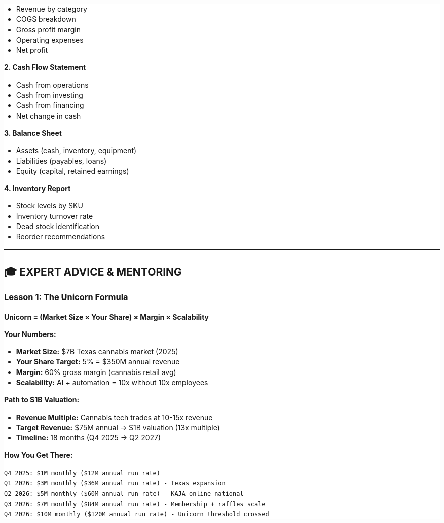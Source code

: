- Revenue by category
- COGS breakdown
- Gross profit margin
- Operating expenses
- Net profit

**2. Cash Flow Statement**

- Cash from operations
- Cash from investing
- Cash from financing
- Net change in cash

**3. Balance Sheet**

- Assets (cash, inventory, equipment)
- Liabilities (payables, loans)
- Equity (capital, retained earnings)

**4. Inventory Report**

- Stock levels by SKU
- Inventory turnover rate
- Dead stock identification
- Reorder recommendations

---

## 🎓 EXPERT ADVICE & MENTORING

### Lesson 1: The Unicorn Formula

**Unicorn = (Market Size × Your Share) × Margin × Scalability**

**Your Numbers:**

- **Market Size:** $7B Texas cannabis market (2025)
- **Your Share Target:** 5% = $350M annual revenue
- **Margin:** 60% gross margin (cannabis retail avg)
- **Scalability:** AI + automation = 10x without 10x employees

**Path to $1B Valuation:**

- **Revenue Multiple:** Cannabis tech trades at 10-15x revenue
- **Target Revenue:** $75M annual → $1B valuation (13x multiple)
- **Timeline:** 18 months (Q4 2025 → Q2 2027)

**How You Get There:**

```
Q4 2025: $1M monthly ($12M annual run rate)
Q1 2026: $3M monthly ($36M annual run rate) - Texas expansion
Q2 2026: $5M monthly ($60M annual run rate) - KAJA online national
Q3 2026: $7M monthly ($84M annual run rate) - Membership + raffles scale
Q4 2026: $10M monthly ($120M annual run rate) - Unicorn threshold crossed
```
